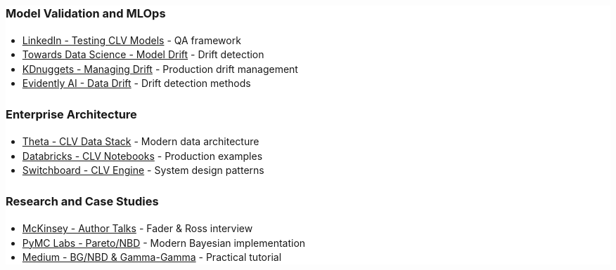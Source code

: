 ### Model Validation and MLOps
- [LinkedIn - Testing CLV Models](https://www.linkedin.com/advice/0/how-do-you-test-experiment-different-clv-models) - QA framework
- [Towards Data Science - Model Drift](https://towardsdatascience.com/how-to-detect-model-drift-in-mlops-monitoring-7a039c22eaf9/) - Drift detection
- [KDnuggets - Managing Drift](https://www.kdnuggets.com/2023/05/managing-model-drift-production-mlops.html) - Production drift management
- [Evidently AI - Data Drift](https://www.evidentlyai.com/ml-in-production/data-drift) - Drift detection methods

### Enterprise Architecture
- [Theta - CLV Data Stack](https://thetaclv.com/resource/clv-data-stack/) - Modern data architecture
- [Databricks - CLV Notebooks](https://www.databricks.com/notebooks/CLV_Part_1_Customer_Lifetimes.html) - Production examples
- [Switchboard - CLV Engine](https://switchboard-software.com/post/the-customer-lifetime-value-optimization-engine-from-theory-to-automated-reality/) - System design patterns

### Research and Case Studies
- [McKinsey - Author Talks](https://www.mckinsey.com/featured-insights/mckinsey-on-books/author-talks-peter-fader-and-michael-ross-share-their-playbook-for-customer-centricity) - Fader & Ross interview
- [PyMC Labs - Pareto/NBD](https://www.pymc-labs.com/blog-posts/pareto-nbd) - Modern Bayesian implementation
- [Medium - BG/NBD & Gamma-Gamma](https://medium.com/@yassirafif/projecting-customer-lifetime-value-using-the-bg-nbd-and-the-gamma-gamma-models-9a937c60fe7f) - Practical tutorial
